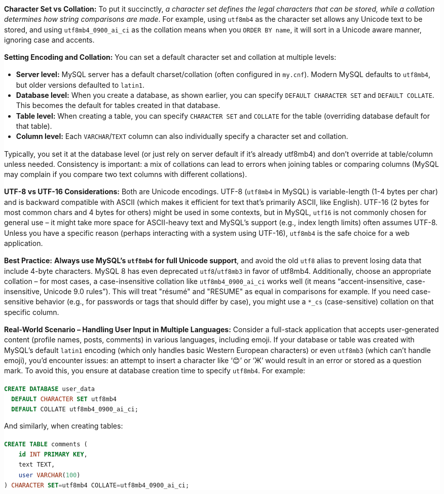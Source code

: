 **Character Set vs Collation:** To put it succinctly, *a character set defines the legal characters that can be stored, while a collation determines how string comparisons are made*. For example, using `utf8mb4` as the character set allows any Unicode text to be stored, and using `utf8mb4_0900_ai_ci` as the collation means when you `ORDER BY name`, it will sort in a Unicode aware manner, ignoring case and accents.

**Setting Encoding and Collation:** You can set a default character set and collation at multiple levels:
- **Server level:** MySQL server has a default charset/collation (often configured in `my.cnf`). Modern MySQL defaults to `utf8mb4`, but older versions defaulted to `latin1`. 
- **Database level:** When you create a database, as shown earlier, you can specify `DEFAULT CHARACTER SET` and `DEFAULT COLLATE`. This becomes the default for tables created in that database.
- **Table level:** When creating a table, you can specify `CHARACTER SET` and `COLLATE` for the table (overriding database default for that table).
- **Column level:** Each `VARCHAR`/`TEXT` column can also individually specify a character set and collation.

Typically, you set it at the database level (or just rely on server default if it’s already utf8mb4) and don’t override at table/column unless needed. Consistency is important: a mix of collations can lead to errors when joining tables or comparing columns (MySQL may complain if you compare two text columns with different collations). 

**UTF-8 vs UTF-16 Considerations:** Both are Unicode encodings. UTF-8 (`utf8mb4` in MySQL) is variable-length (1-4 bytes per char) and is backward compatible with ASCII (which makes it efficient for text that’s primarily ASCII, like English). UTF-16 (2 bytes for most common chars and 4 bytes for others) might be used in some contexts, but in MySQL, `utf16` is not commonly chosen for general use – it might take more space for ASCII-heavy text and MySQL’s support (e.g., index length limits) often assumes UTF-8. Unless you have a specific reason (perhaps interacting with a system using UTF-16), `utf8mb4` is the safe choice for a web application. 

**Best Practice:** **Always use MySQL’s `utf8mb4` for full Unicode support**, and avoid the old `utf8` alias to prevent losing data that include 4-byte characters. MySQL 8 has even deprecated `utf8`/`utf8mb3` in favor of utf8mb4. Additionally, choose an appropriate collation – for most cases, a case-insensitive collation like `utf8mb4_0900_ai_ci` works well (it means “accent-insensitive, case-insensitive, Unicode 9.0 rules”). This will treat "résumé" and "RESUME" as equal in comparisons for example. If you need case-sensitive behavior (e.g., for passwords or tags that should differ by case), you might use a `*_cs` (case-sensitive) collation on that specific column.

**Real-World Scenario – Handling User Input in Multiple Languages:** Consider a full-stack application that accepts user-generated content (profile names, posts, comments) in various languages, including emoji. If your database or table was created with MySQL’s default `latin1` encoding (which only handles basic Western European characters) or even `utf8mb3` (which can’t handle emoji), you’d encounter issues: an attempt to insert a character like ‘😊’ or ‘Ж’ would result in an error or stored as a question mark. To avoid this, you ensure at database creation time to specify `utf8mb4`. For example:

```sql
CREATE DATABASE user_data 
  DEFAULT CHARACTER SET utf8mb4 
  DEFAULT COLLATE utf8mb4_0900_ai_ci;
```

And similarly, when creating tables:

```sql
CREATE TABLE comments (
    id INT PRIMARY KEY,
    text TEXT,
    user VARCHAR(100)
) CHARACTER SET=utf8mb4 COLLATE=utf8mb4_0900_ai_ci;
``` 
